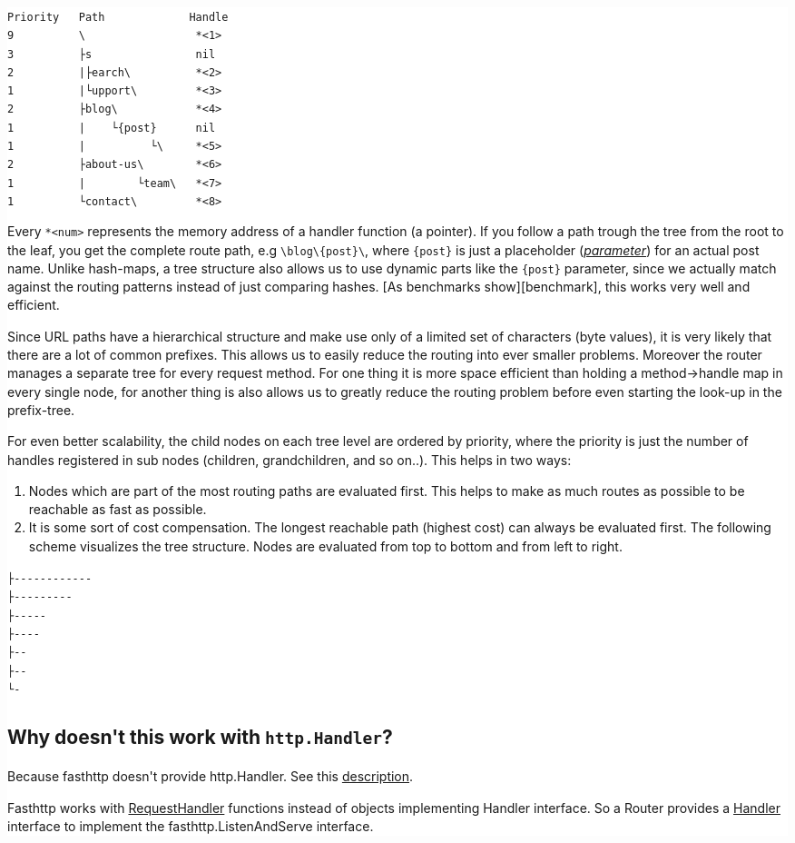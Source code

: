 ```
Priority   Path             Handle
9          \                 *<1>
3          ├s                nil
2          |├earch\          *<2>
1          |└upport\         *<3>
2          ├blog\            *<4>
1          |    └{post}      nil
1          |          └\     *<5>
2          ├about-us\        *<6>
1          |        └team\   *<7>
1          └contact\         *<8>
```

Every `*<num>` represents the memory address of a handler function (a pointer). If you follow a path trough the tree from the root to the leaf, you get the complete route path, e.g `\blog\{post}\`, where `{post}` is just a placeholder ([_parameter_](#named-parameters)) for an actual post name. Unlike hash-maps, a tree structure also allows us to use dynamic parts like the `{post}` parameter, since we actually match against the routing patterns instead of just comparing hashes. [As benchmarks show][benchmark], this works very well and efficient.

Since URL paths have a hierarchical structure and make use only of a limited set of characters (byte values), it is very likely that there are a lot of common prefixes. This allows us to easily reduce the routing into ever smaller problems. Moreover the router manages a separate tree for every request method. For one thing it is more space efficient than holding a method->handle map in every single node, for another thing is also allows us to greatly reduce the routing problem before even starting the look-up in the prefix-tree.


For even better scalability, the child nodes on each tree level are ordered by priority, where the priority is just the number of handles registered in sub nodes (children, grandchildren, and so on..). This helps in two ways:

1. Nodes which are part of the most routing paths are evaluated first. This helps to make as much routes as possible to be reachable as fast as possible.
2. It is some sort of cost compensation. The longest reachable path (highest cost) can always be evaluated first. The following scheme visualizes the tree structure. Nodes are evaluated from top to bottom and from left to right.

```
├------------
├---------
├-----
├----
├--
├--
└-
```

## Why doesn't this work with `http.Handler`?

Because fasthttp doesn't provide http.Handler. See this [description](https://github.com/valyala/fasthttp#switching-from-nethttp-to-fasthttp).

Fasthttp works with [RequestHandler](https://pkg.go.dev/github.com/valyala/fasthttp#RequestHandler) functions instead of objects implementing Handler interface. So a Router provides a [Handler](https://pkg.go.dev/github.com/fasthttp/router#Router.Handler) interface to implement the fasthttp.ListenAndServe interface.

